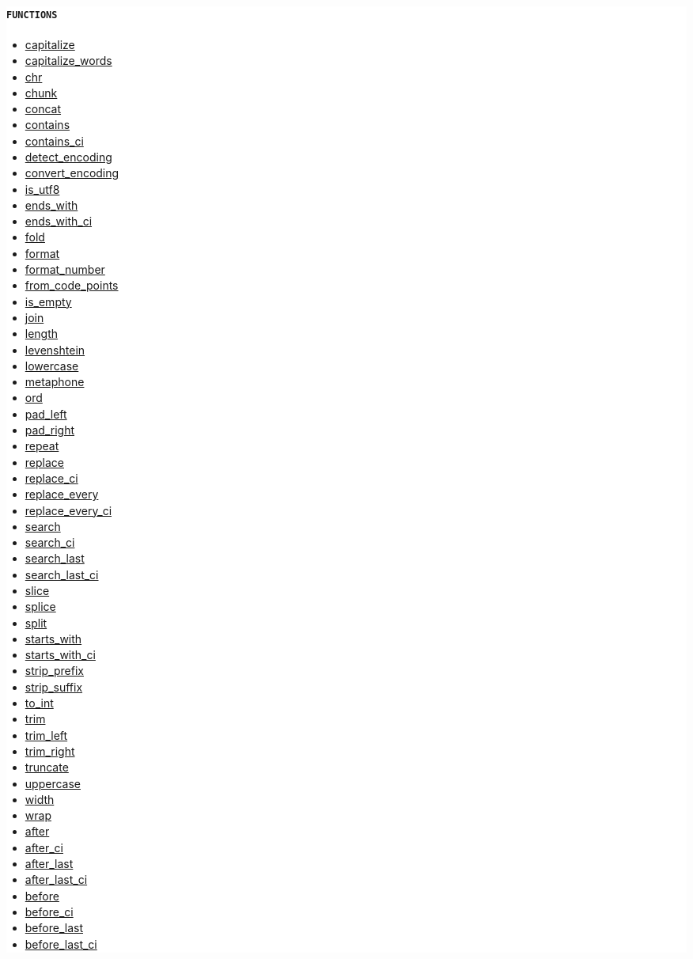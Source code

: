 #### `FUNCTIONS`

- [capitalize](./../src/Psl/Str/capitalize.php)
- [capitalize_words](./../src/Psl/Str/capitalize_words.php)
- [chr](./../src/Psl/Str/chr.php)
- [chunk](./../src/Psl/Str/chunk.php)
- [concat](./../src/Psl/Str/concat.php)
- [contains](./../src/Psl/Str/contains.php)
- [contains_ci](./../src/Psl/Str/contains_ci.php)
- [detect_encoding](./../src/Psl/Str/detect_encoding.php)
- [convert_encoding](./../src/Psl/Str/convert_encoding.php)
- [is_utf8](./../src/Psl/Str/is_utf8.php)
- [ends_with](./../src/Psl/Str/ends_with.php)
- [ends_with_ci](./../src/Psl/Str/ends_with_ci.php)
- [fold](./../src/Psl/Str/fold.php)
- [format](./../src/Psl/Str/format.php)
- [format_number](./../src/Psl/Str/format_number.php)
- [from_code_points](./../src/Psl/Str/from_code_points.php)
- [is_empty](./../src/Psl/Str/is_empty.php)
- [join](./../src/Psl/Str/join.php)
- [length](./../src/Psl/Str/length.php)
- [levenshtein](./../src/Psl/Str/levenshtein.php)
- [lowercase](./../src/Psl/Str/lowercase.php)
- [metaphone](./../src/Psl/Str/metaphone.php)
- [ord](./../src/Psl/Str/ord.php)
- [pad_left](./../src/Psl/Str/pad_left.php)
- [pad_right](./../src/Psl/Str/pad_right.php)
- [repeat](./../src/Psl/Str/repeat.php)
- [replace](./../src/Psl/Str/replace.php)
- [replace_ci](./../src/Psl/Str/replace_ci.php)
- [replace_every](./../src/Psl/Str/replace_every.php)
- [replace_every_ci](./../src/Psl/Str/replace_every_ci.php)
- [search](./../src/Psl/Str/search.php)
- [search_ci](./../src/Psl/Str/search_ci.php)
- [search_last](./../src/Psl/Str/search_last.php)
- [search_last_ci](./../src/Psl/Str/search_last_ci.php)
- [slice](./../src/Psl/Str/slice.php)
- [splice](./../src/Psl/Str/splice.php)
- [split](./../src/Psl/Str/split.php)
- [starts_with](./../src/Psl/Str/starts_with.php)
- [starts_with_ci](./../src/Psl/Str/starts_with_ci.php)
- [strip_prefix](./../src/Psl/Str/strip_prefix.php)
- [strip_suffix](./../src/Psl/Str/strip_suffix.php)
- [to_int](./../src/Psl/Str/to_int.php)
- [trim](./../src/Psl/Str/trim.php)
- [trim_left](./../src/Psl/Str/trim_left.php)
- [trim_right](./../src/Psl/Str/trim_right.php)
- [truncate](./../src/Psl/Str/truncate.php)
- [uppercase](./../src/Psl/Str/uppercase.php)
- [width](./../src/Psl/Str/width.php)
- [wrap](./../src/Psl/Str/wrap.php)
- [after](./../src/Psl/Str/after.php)
- [after_ci](./../src/Psl/Str/after_ci.php)
- [after_last](./../src/Psl/Str/after_last.php)
- [after_last_ci](./../src/Psl/Str/after_last_ci.php)
- [before](./../src/Psl/Str/before.php)
- [before_ci](./../src/Psl/Str/before_ci.php)
- [before_last](./../src/Psl/Str/before_last.php)
- [before_last_ci](./../src/Psl/Str/before_last_ci.php)
